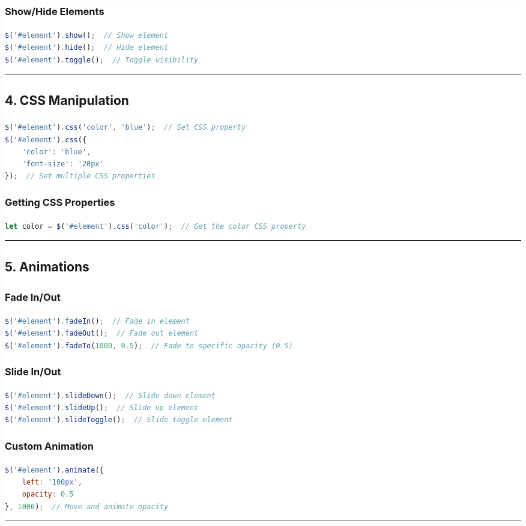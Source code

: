### Show/Hide Elements

```javascript
$('#element').show();  // Show element
$('#element').hide();  // Hide element
$('#element').toggle();  // Toggle visibility
```

---

## 4. **CSS Manipulation**

```javascript
$('#element').css('color', 'blue');  // Set CSS property
$('#element').css({
    'color': 'blue',
    'font-size': '20px'
});  // Set multiple CSS properties
```

### Getting CSS Properties

```javascript
let color = $('#element').css('color');  // Get the color CSS property
```

---

## 5. **Animations**

### Fade In/Out

```javascript
$('#element').fadeIn();  // Fade in element
$('#element').fadeOut();  // Fade out element
$('#element').fadeTo(1000, 0.5);  // Fade to specific opacity (0.5)
```

### Slide In/Out

```javascript
$('#element').slideDown();  // Slide down element
$('#element').slideUp();  // Slide up element
$('#element').slideToggle();  // Slide toggle element
```

### Custom Animation

```javascript
$('#element').animate({
    left: '100px',
    opacity: 0.5
}, 1000);  // Move and animate opacity
```

---